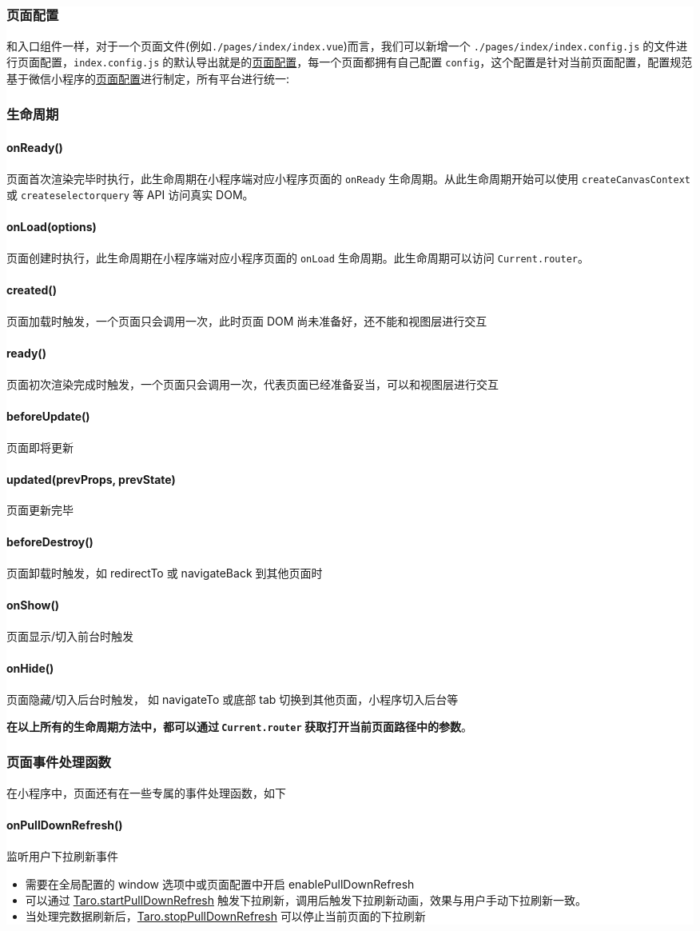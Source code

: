 ### 页面配置

和入口组件一样，对于一个页面文件(例如`./pages/index/index.vue`)而言，我们可以新增一个 `./pages/index/index.config.js` 的文件进行页面配置，`index.config.js` 的默认导出就是的[页面配置](https://developers.weixin.qq.com/miniprogram/dev/reference/configuration/app.html)，每一个页面都拥有自己配置 `config`，这个配置是针对当前页面配置，配置规范基于微信小程序的[页面配置](https://developers.weixin.qq.com/miniprogram/dev/framework/config.html#%E9%A1%B5%E9%9D%A2%E9%85%8D%E7%BD%AE)进行制定，所有平台进行统一:

### 生命周期

#### onReady()

页面首次渲染完毕时执行，此生命周期在小程序端对应小程序页面的 `onReady` 生命周期。从此生命周期开始可以使用 `createCanvasContext` 或 `createselectorquery` 等 API 访问真实 DOM。

#### onLoad(options)

页面创建时执行，此生命周期在小程序端对应小程序页面的 `onLoad` 生命周期。此生命周期可以访问 `Current.router`。

#### created()

页面加载时触发，一个页面只会调用一次，此时页面 DOM 尚未准备好，还不能和视图层进行交互

#### ready()

页面初次渲染完成时触发，一个页面只会调用一次，代表页面已经准备妥当，可以和视图层进行交互

#### beforeUpdate()

页面即将更新

#### updated(prevProps, prevState)

页面更新完毕

#### beforeDestroy()

页面卸载时触发，如 redirectTo 或 navigateBack 到其他页面时

#### onShow()

页面显示/切入前台时触发

#### onHide()

页面隐藏/切入后台时触发， 如 navigateTo 或底部 tab 切换到其他页面，小程序切入后台等

**在以上所有的生命周期方法中，都可以通过 `Current.router` 获取打开当前页面路径中的参数**。

### 页面事件处理函数

在小程序中，页面还有在一些专属的事件处理函数，如下

#### onPullDownRefresh()

监听用户下拉刷新事件

- 需要在全局配置的 window 选项中或页面配置中开启 enablePullDownRefresh
- 可以通过 [Taro.startPullDownRefresh](./apis/interface/pulldownrefresh/startPullDownRefresh.md) 触发下拉刷新，调用后触发下拉刷新动画，效果与用户手动下拉刷新一致。
- 当处理完数据刷新后，[Taro.stopPullDownRefresh](./apis/interface/pulldownrefresh/stopPullDownRefresh.md) 可以停止当前页面的下拉刷新
